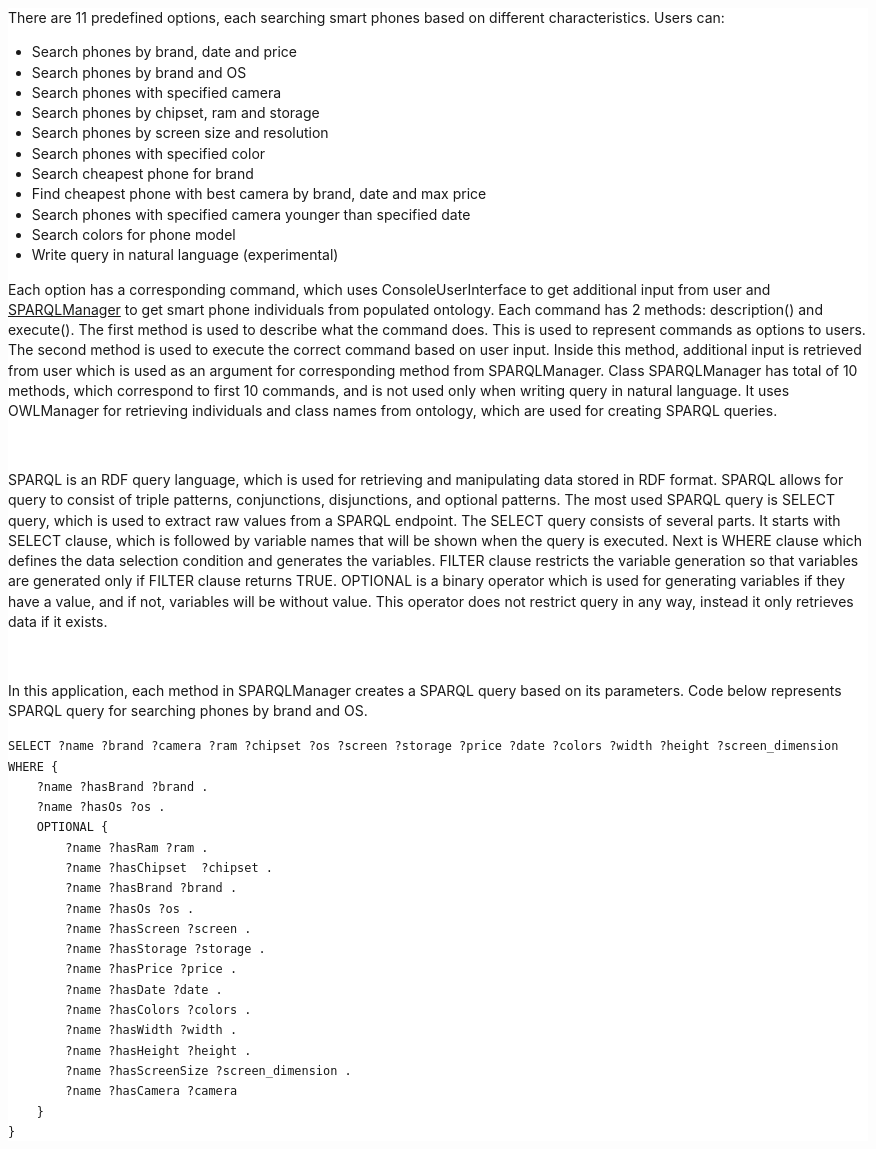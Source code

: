 There are 11 predefined options, each searching smart phones based on different characteristics. Users can:
* Search phones by brand, date and price
* Search phones by brand and OS
* Search phones with specified camera
* Search phones by chipset, ram and storage
* Search phones by screen size and resolution
* Search phones with specified color
* Search cheapest phone for brand
* Find cheapest phone with best camera by brand, date and max price
* Search phones with specified camera younger than specified date
* Search colors for phone model
* Write query in natural language (experimental)

Each option has a corresponding command, which uses ConsoleUserInterface to get additional input from user and [SPARQLManager](./ontology_helpers/SPARQLManager.py) to get smart phone individuals from populated ontology. Each command has 2 methods: description() and execute(). The first method is used to describe what the command does. This is used to represent commands as options to users. The second method is used to execute the correct command based on user input. Inside this method, additional input is retrieved from user which is used as an argument for corresponding method from SPARQLManager. Class SPARQLManager has total of 10 methods, which correspond to first 10 commands, and is not used only when writing query in natural language. It uses OWLManager for retrieving individuals and class names from ontology, which are used for creating SPARQL queries.

<br />

SPARQL is an RDF query language, which is used for retrieving and manipulating data stored in RDF format. SPARQL allows for query to consist of triple patterns, conjunctions, disjunctions, and optional patterns. The most used SPARQL query is SELECT query, which is used to extract raw values from a SPARQL endpoint. The SELECT query consists of several parts. It starts with SELECT clause, which is followed by variable names that will be shown when the query is executed. Next is WHERE clause which defines the data selection condition and generates the variables. FILTER clause restricts the variable generation so that variables are generated only if FILTER clause returns TRUE. OPTIONAL is a binary operator which is used for generating variables if they have a value, and if not, variables will be without value. This operator does not restrict query in any way, instead it only retrieves data if it exists. 

<br />

In this application, each method in SPARQLManager creates a SPARQL query based on its parameters. Code below represents SPARQL query for searching phones by brand and OS.

```
SELECT ?name ?brand ?camera ?ram ?chipset ?os ?screen ?storage ?price ?date ?colors ?width ?height ?screen_dimension
WHERE {
    ?name ?hasBrand ?brand .
    ?name ?hasOs ?os .
    OPTIONAL {
        ?name ?hasRam ?ram .
        ?name ?hasChipset  ?chipset .
        ?name ?hasBrand ?brand .
        ?name ?hasOs ?os .
        ?name ?hasScreen ?screen .
        ?name ?hasStorage ?storage .
        ?name ?hasPrice ?price .
        ?name ?hasDate ?date .
        ?name ?hasColors ?colors .
        ?name ?hasWidth ?width .
        ?name ?hasHeight ?height .
        ?name ?hasScreenSize ?screen_dimension .
        ?name ?hasCamera ?camera
    }
}
```
